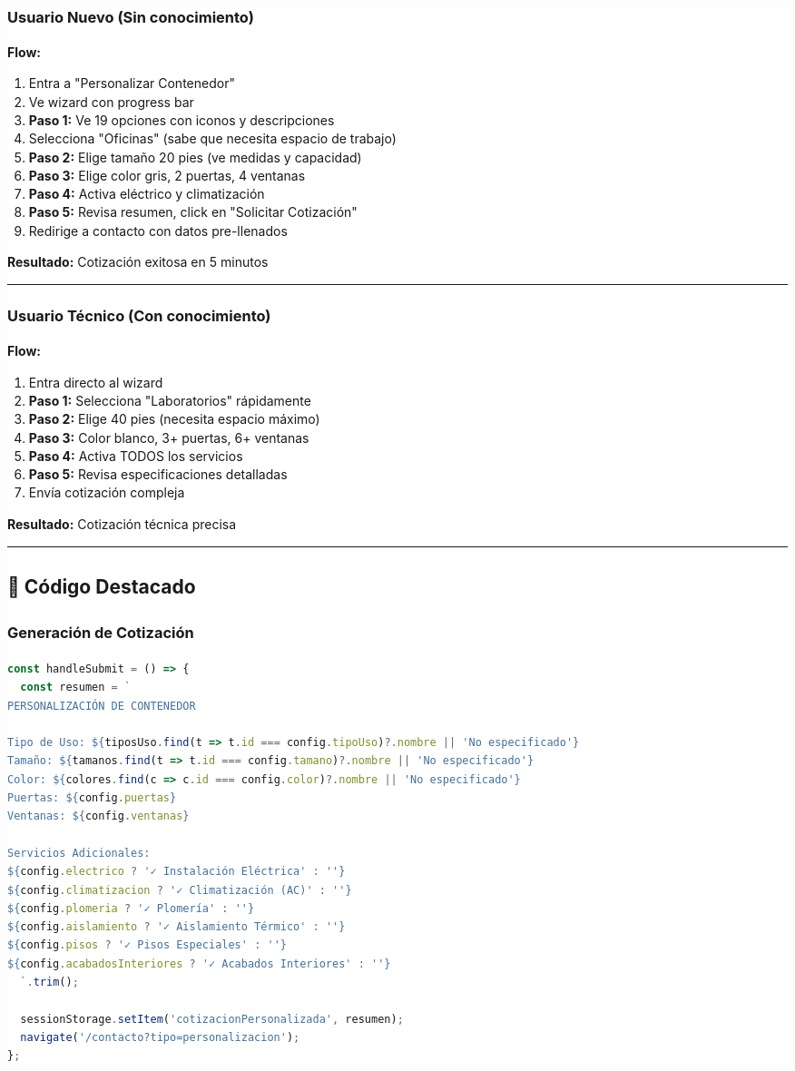 ### Usuario Nuevo (Sin conocimiento)

**Flow:**
1. Entra a "Personalizar Contenedor"
2. Ve wizard con progress bar
3. **Paso 1:** Ve 19 opciones con iconos y descripciones
4. Selecciona "Oficinas" (sabe que necesita espacio de trabajo)
5. **Paso 2:** Elige tamaño 20 pies (ve medidas y capacidad)
6. **Paso 3:** Elige color gris, 2 puertas, 4 ventanas
7. **Paso 4:** Activa eléctrico y climatización
8. **Paso 5:** Revisa resumen, click en "Solicitar Cotización"
9. Redirige a contacto con datos pre-llenados

**Resultado:** Cotización exitosa en 5 minutos

---

### Usuario Técnico (Con conocimiento)

**Flow:**
1. Entra directo al wizard
2. **Paso 1:** Selecciona "Laboratorios" rápidamente
3. **Paso 2:** Elige 40 pies (necesita espacio máximo)
4. **Paso 3:** Color blanco, 3+ puertas, 6+ ventanas
5. **Paso 4:** Activa TODOS los servicios
6. **Paso 5:** Revisa especificaciones detalladas
7. Envía cotización compleja

**Resultado:** Cotización técnica precisa

---

## 📝 Código Destacado

### Generación de Cotización

```javascript
const handleSubmit = () => {
  const resumen = `
PERSONALIZACIÓN DE CONTENEDOR

Tipo de Uso: ${tiposUso.find(t => t.id === config.tipoUso)?.nombre || 'No especificado'}
Tamaño: ${tamanos.find(t => t.id === config.tamano)?.nombre || 'No especificado'}
Color: ${colores.find(c => c.id === config.color)?.nombre || 'No especificado'}
Puertas: ${config.puertas}
Ventanas: ${config.ventanas}

Servicios Adicionales:
${config.electrico ? '✓ Instalación Eléctrica' : ''}
${config.climatizacion ? '✓ Climatización (AC)' : ''}
${config.plomeria ? '✓ Plomería' : ''}
${config.aislamiento ? '✓ Aislamiento Térmico' : ''}
${config.pisos ? '✓ Pisos Especiales' : ''}
${config.acabadosInteriores ? '✓ Acabados Interiores' : ''}
  `.trim();

  sessionStorage.setItem('cotizacionPersonalizada', resumen);
  navigate('/contacto?tipo=personalizacion');
};
```
